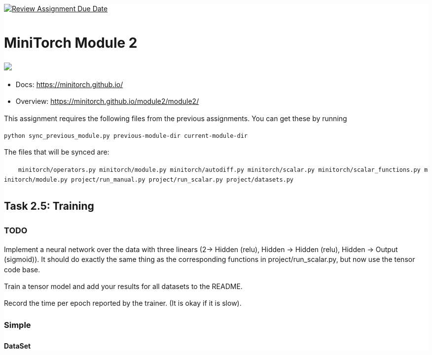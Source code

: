 [![Review Assignment Due Date](https://classroom.github.com/assets/deadline-readme-button-22041afd0340ce965d47ae6ef1cefeee28c7c493a6346c4f15d667ab976d596c.svg)](https://classroom.github.com/a/YFgwt0yY)
# MiniTorch Module 2

<img src="https://minitorch.github.io/minitorch.svg" width="50%">


* Docs: https://minitorch.github.io/

* Overview: https://minitorch.github.io/module2/module2/

This assignment requires the following files from the previous assignments. You can get these by running

```bash
python sync_previous_module.py previous-module-dir current-module-dir
```

The files that will be synced are:

        minitorch/operators.py minitorch/module.py minitorch/autodiff.py minitorch/scalar.py minitorch/scalar_functions.py minitorch/module.py project/run_manual.py project/run_scalar.py project/datasets.py


## Task 2.5: Training
### TODO

Implement a neural network over the data with three linears (2-> Hidden (relu), Hidden -> Hidden (relu), Hidden -> Output (sigmoid)). It should do exactly the same thing as the corresponding functions in project/run_scalar.py, but now use the tensor code base.

Train a tensor model and add your results for all datasets to the README.

Record the time per epoch reported by the trainer. (It is okay if it is slow).


### Simple
#### DataSet